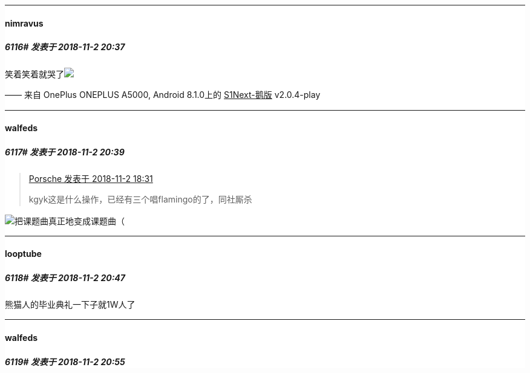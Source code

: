 





-----

####  nimravus  
##### 6116#       发表于 2018-11-2 20:37




笑着笑着就哭了<img src="https://i.loli.net/2018/11/02/5bdc450e75a11.jpg" referrerpolicy="no-referrer">

—— 来自 OnePlus ONEPLUS A5000, Android 8.1.0上的 [S1Next-鹅版](https://github.com/ykrank/S1-Next/releases) v2.0.4-play







-----

####  walfeds  
##### 6117#       发表于 2018-11-2 20:39



<blockquote><a href="httphttps://bbs.saraba1st.com/2b/forum.php?mod=redirect&amp;goto=findpost&amp;pid=41466011&amp;ptid=1749659" target="_blank">Porsche 发表于 2018-11-2 18:31</a>

kgyk这是什么操作，已经有三个唱flamingo的了，同社厮杀</blockquote>
<img src="https://static.saraba1st.com/image/smiley/carton2017/019.png" referrerpolicy="no-referrer">把课题曲真正地变成课题曲（







-----

####  looptube  
##### 6118#       发表于 2018-11-2 20:47




熊猫人的毕业典礼一下子就1W人了







-----

####  walfeds  
##### 6119#       发表于 2018-11-2 20:55


